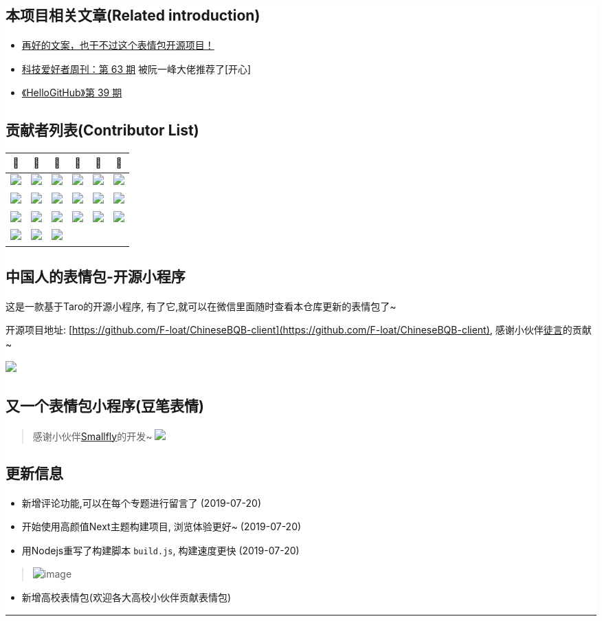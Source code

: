 


## 本项目相关文章(Related introduction)

- [再好的文案，也干不过这个表情包开源项目！](https://mp.weixin.qq.com/s/U0Gh1gvxis0TkgBc2h1t6g)

- [科技爱好者周刊：第 63 期](http://www.ruanyifeng.com/blog/2019/07/weekly-issue-63.html) 被阮一峰大佬推荐了[开心]

- [《HelloGitHub》第 39 期](https://mp.weixin.qq.com/s/09-JZPVem1_JFf02ZnfLUA)

## 贡献者列表(Contributor List)


|  🍧 | 🍰  | 🍭   | 🍪  | 🍫   |  🍿 | 
| --- | --- | --- | --- | --- | --- |
|  <img height='50px'  src='https://raw.githubusercontent.com/zhaoolee/ChineseBQB/master/ContributorAvatar/000.JPG' /> |   <img height='50px'  src='https://raw.githubusercontent.com/zhaoolee/ChineseBQB/master/ContributorAvatar/001.JPG' />   |  <img height='50px'  src='https://raw.githubusercontent.com/zhaoolee/ChineseBQB/master/ContributorAvatar/002.JPG' />    |  <img height='50px'  src='https://raw.githubusercontent.com/zhaoolee/ChineseBQB/master/ContributorAvatar/003.JPG' />    |  <img height='50px'  src='https://raw.githubusercontent.com/zhaoolee/ChineseBQB/master/ContributorAvatar/004.JPG' />    |  <img height='50px'  src='https://raw.githubusercontent.com/zhaoolee/ChineseBQB/master/ContributorAvatar/005.JPG' />    |
|  <img height='50px'  src='https://raw.githubusercontent.com/zhaoolee/ChineseBQB/master/ContributorAvatar/006.JPG' />   |   <img height='50px'  src='https://raw.githubusercontent.com/zhaoolee/ChineseBQB/master/ContributorAvatar/007.JPG' />   |  <img height='50px'  src='https://raw.githubusercontent.com/zhaoolee/ChineseBQB/master/ContributorAvatar/008.JPG' />    |  <img height='50px'  src='https://raw.githubusercontent.com/zhaoolee/ChineseBQB/master/ContributorAvatar/009.JPG' />   |   <img height='50px'  src='https://raw.githubusercontent.com/zhaoolee/ChineseBQB/master/ContributorAvatar/010.png' />    | <img height='50px'  src='https://raw.githubusercontent.com/zhaoolee/ChineseBQB/master/ContributorAvatar/011.png' />      |
|  <img height='50px'  src='https://raw.githubusercontent.com/zhaoolee/ChineseBQB/master/ContributorAvatar/012.png' />   |   <img height='50px'  src='https://raw.githubusercontent.com/zhaoolee/ChineseBQB/master/ContributorAvatar/013.png' />   |  <img height='50px'  src='https://raw.githubusercontent.com/zhaoolee/ChineseBQB/master/ContributorAvatar/014.jpg' />  |  <img height='50px'  src='https://raw.githubusercontent.com/zhaoolee/ChineseBQB/master/ContributorAvatar/015.jpg' />    |    <img height='50px'  src='https://raw.githubusercontent.com/zhaoolee/ChineseBQB/master/ContributorAvatar/016.jpg' />    |   <img height='50px'  src='https://raw.githubusercontent.com/zhaoolee/ChineseBQB/master/ContributorAvatar/017.jpg' />      |
|  <img height='50px'  src='https://raw.githubusercontent.com/zhaoolee/ChineseBQB/master/ContributorAvatar/018.jpg' />   |  <img height='50px'  src='https://raw.githubusercontent.com/zhaoolee/ChineseBQB/master/ContributorAvatar/019.jpg' />   |  <img height='50px'  src='https://raw.githubusercontent.com/zhaoolee/ChineseBQB/master/ContributorAvatar/020.jpeg' /> |     |     |  |


## 中国人的表情包-开源小程序

这是一款基于Taro的开源小程序, 有了它,就可以在微信里面随时查看本仓库更新的表情包了~

开源项目地址: [https://github.com/F-loat/ChineseBQB-client](https://github.com/F-loat/ChineseBQB-client), 感谢小伙伴[徒言](https://github.com/F-loat)的贡献~

![](https://user-images.githubusercontent.com/15868458/61185261-cce80980-a689-11e9-9f5e-2774faba3339.png)


## 又一个表情包小程序(豆笔表情)

> 感谢小伙伴[Smallfly](https://github.com/iostalks)的开发~
> ![](https://user-images.githubusercontent.com/15868458/62586005-31476300-b8ee-11e9-8bd2-5b7c3b3fba2f.png)

## 更新信息

- 新增评论功能,可以在每个专题进行留言了 (2019-07-20)

- 开始使用高颜值Next主题构建项目, 浏览体验更好~ (2019-07-20)

- 用Nodejs重写了构建脚本 `build.js`, 构建速度更快 (2019-07-20)


> ![image](https://user-images.githubusercontent.com/15868458/61579503-791d6a80-ab38-11e9-8946-d29b491362f3.png)


- 新增高校表情包(欢迎各大高校小伙伴贡献表情包)
---
